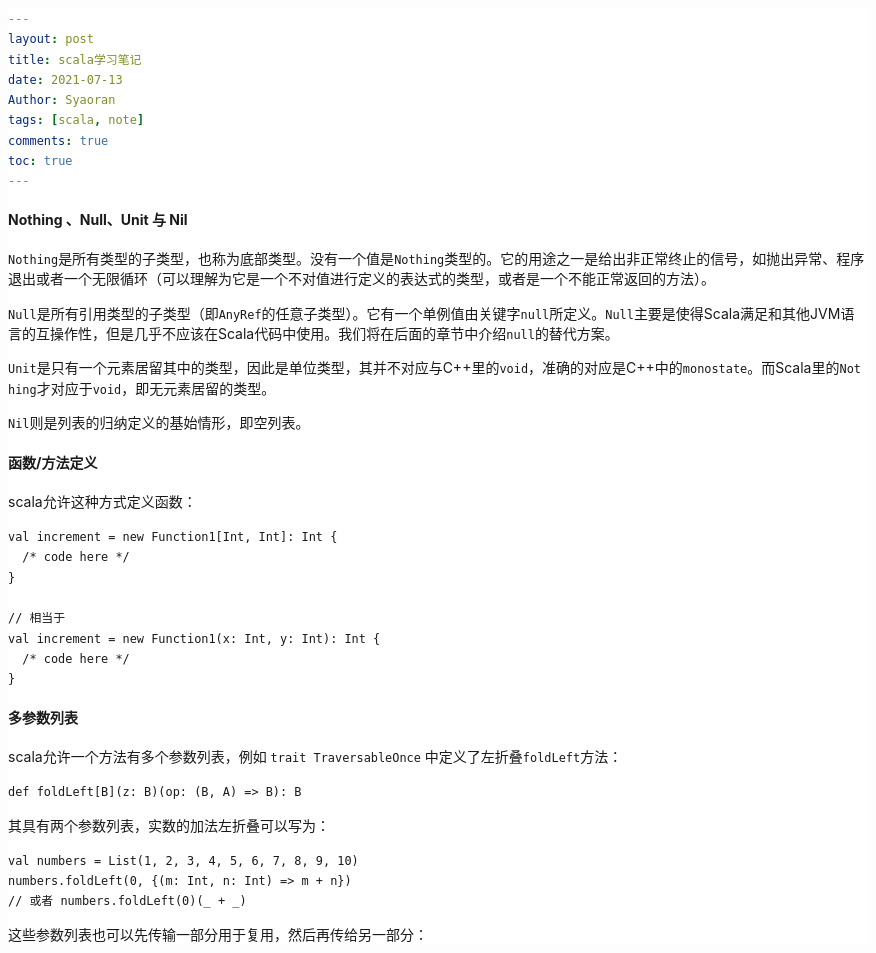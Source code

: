 ```yaml
---
layout: post
title: scala学习笔记
date: 2021-07-13
Author: Syaoran
tags: [scala, note]
comments: true
toc: true
---
```


#### Nothing 、Null、Unit 与 Nil

`Nothing`是所有类型的子类型，也称为底部类型。没有一个值是`Nothing`类型的。它的用途之一是给出非正常终止的信号，如抛出异常、程序退出或者一个无限循环（可以理解为它是一个不对值进行定义的表达式的类型，或者是一个不能正常返回的方法）。

`Null`是所有引用类型的子类型（即`AnyRef`的任意子类型）。它有一个单例值由关键字`null`所定义。`Null`主要是使得Scala满足和其他JVM语言的互操作性，但是几乎不应该在Scala代码中使用。我们将在后面的章节中介绍`null`的替代方案。

`Unit`是只有一个元素居留其中的类型，因此是单位类型，其并不对应与C++里的`void`，准确的对应是C++中的`monostate`。而Scala里的`Nothing`才对应于`void`，即无元素居留的类型。

`Nil`则是列表的归纳定义的基始情形，即空列表。

#### 函数/方法定义

scala允许这种方式定义函数：

```
val increment = new Function1[Int, Int]: Int {
  /* code here */
}

// 相当于
val increment = new Function1(x: Int, y: Int): Int {
  /* code here */
}
```

#### 多参数列表

scala允许一个方法有多个参数列表，例如 `trait TraversableOnce` 中定义了左折叠`foldLeft`方法：

```
def foldLeft[B](z: B)(op: (B, A) => B): B
```

其具有两个参数列表，实数的加法左折叠可以写为：

```
val numbers = List(1, 2, 3, 4, 5, 6, 7, 8, 9, 10)
numbers.foldLeft(0, {(m: Int, n: Int) => m + n})
// 或者 numbers.foldLeft(0)(_ + _)
```

这些参数列表也可以先传输一部分用于复用，然后再传给另一部分：
